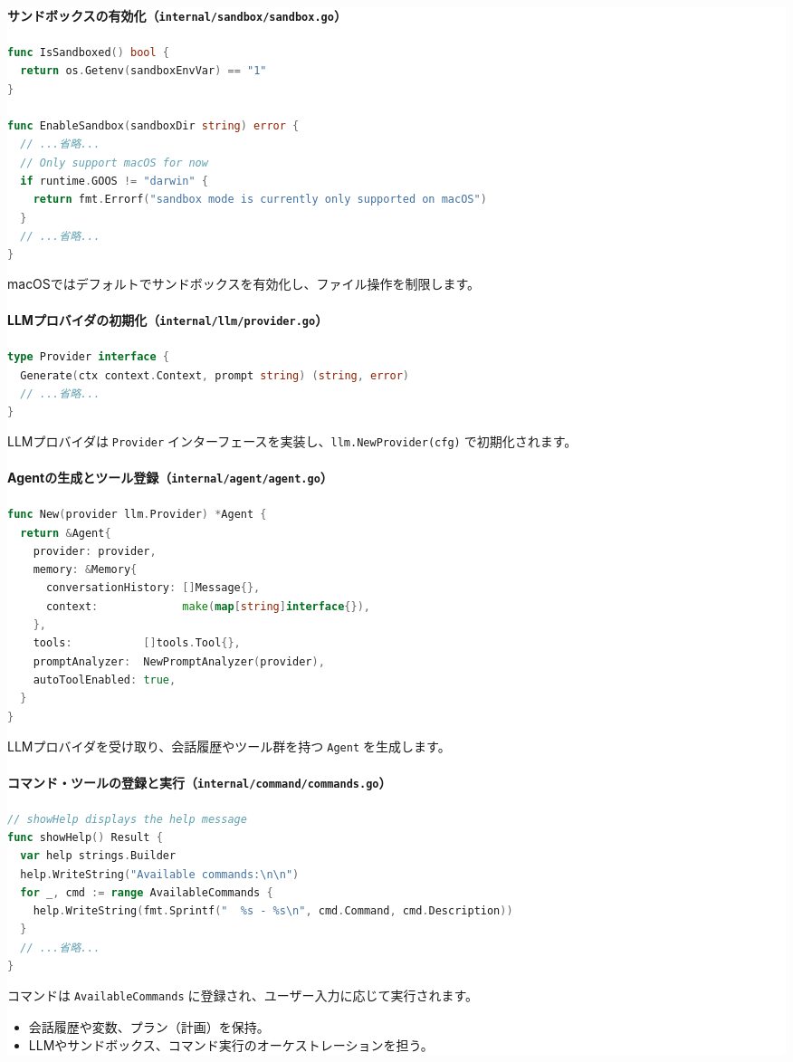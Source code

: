 #### サンドボックスの有効化（`internal/sandbox/sandbox.go`）
```go
func IsSandboxed() bool {
  return os.Getenv(sandboxEnvVar) == "1"
}

func EnableSandbox(sandboxDir string) error {
  // ...省略...
  // Only support macOS for now
  if runtime.GOOS != "darwin" {
    return fmt.Errorf("sandbox mode is currently only supported on macOS")
  }
  // ...省略...
}
```
macOSではデフォルトでサンドボックスを有効化し、ファイル操作を制限します。

#### LLMプロバイダの初期化（`internal/llm/provider.go`）
```go
type Provider interface {
  Generate(ctx context.Context, prompt string) (string, error)
  // ...省略...
}
```
LLMプロバイダは `Provider` インターフェースを実装し、`llm.NewProvider(cfg)` で初期化されます。

#### Agentの生成とツール登録（`internal/agent/agent.go`）
```go
func New(provider llm.Provider) *Agent {
  return &Agent{
    provider: provider,
    memory: &Memory{
      conversationHistory: []Message{},
      context:             make(map[string]interface{}),
    },
    tools:           []tools.Tool{},
    promptAnalyzer:  NewPromptAnalyzer(provider),
    autoToolEnabled: true,
  }
}
```
LLMプロバイダを受け取り、会話履歴やツール群を持つ `Agent` を生成します。

#### コマンド・ツールの登録と実行（`internal/command/commands.go`）
```go
// showHelp displays the help message
func showHelp() Result {
  var help strings.Builder
  help.WriteString("Available commands:\n\n")
  for _, cmd := range AvailableCommands {
    help.WriteString(fmt.Sprintf("  %s - %s\n", cmd.Command, cmd.Description))
  }
  // ...省略...
}
```
コマンドは `AvailableCommands` に登録され、ユーザー入力に応じて実行されます。
- 会話履歴や変数、プラン（計画）を保持。
- LLMやサンドボックス、コマンド実行のオーケストレーションを担う。
